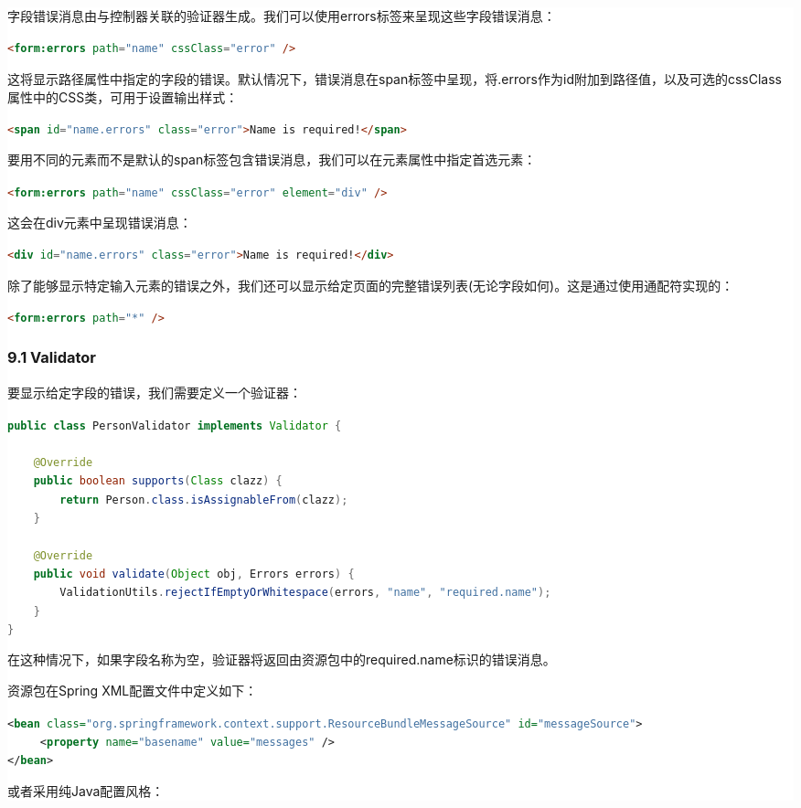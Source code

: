 字段错误消息由与控制器关联的验证器生成。我们可以使用errors标签来呈现这些字段错误消息：

```html
<form:errors path="name" cssClass="error" />
```

这将显示路径属性中指定的字段的错误。默认情况下，错误消息在span标签中呈现，将.errors作为id附加到路径值，以及可选的cssClass属性中的CSS类，可用于设置输出样式：

```html
<span id="name.errors" class="error">Name is required!</span>
```

要用不同的元素而不是默认的span标签包含错误消息，我们可以在元素属性中指定首选元素：

```html
<form:errors path="name" cssClass="error" element="div" />
```

这会在div元素中呈现错误消息：

```html
<div id="name.errors" class="error">Name is required!</div>
```

除了能够显示特定输入元素的错误之外，我们还可以显示给定页面的完整错误列表(无论字段如何)。这是通过使用通配符实现的：

```html
<form:errors path="*" />
```

### 9.1 Validator

要显示给定字段的错误，我们需要定义一个验证器：

```java
public class PersonValidator implements Validator {

    @Override
    public boolean supports(Class clazz) {
        return Person.class.isAssignableFrom(clazz);
    }

    @Override
    public void validate(Object obj, Errors errors) {
        ValidationUtils.rejectIfEmptyOrWhitespace(errors, "name", "required.name");
    }
}
```

在这种情况下，如果字段名称为空，验证器将返回由资源包中的required.name标识的错误消息。

资源包在Spring XML配置文件中定义如下：

```xml
<bean class="org.springframework.context.support.ResourceBundleMessageSource" id="messageSource">
     <property name="basename" value="messages" />
</bean>
```

或者采用纯Java配置风格：
